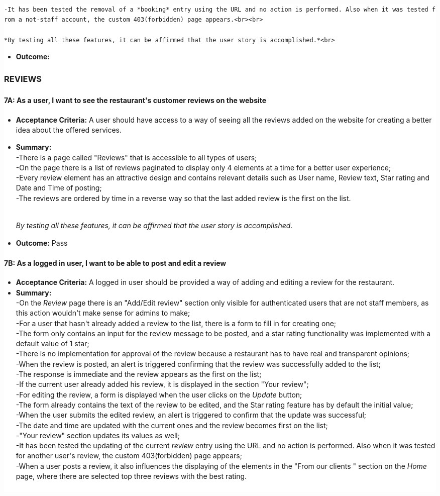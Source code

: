     -It has been tested the removal of a *booking* entry using the URL and no action is performed. Also when it was tested from a not-staff account, the custom 403(forbidden) page appears.<br><br>

    *By testing all these features, it can be affirmed that the user story is accomplished.*<br> 
* **Outcome:** 
### REVIEWS
#### 7A: As a user, I want to see the restaurant's customer reviews on the website
* **Acceptance Criteria:**  A user should have access to a way of seeing all the reviews added on the website for creating a better idea about the offered services.
* **Summary:**<br>
    -There is a page called "Reviews" that is accessible to all types of users;<br>
    -On the page there is a list of reviews paginated to display only 4 elements at a time for a better user experience;<br>
    -Every review element has an attractive design and contains relevant details such as User name, Review text, Star rating and Date and Time of posting;<br>
    -The reviews are ordered by time in a reverse way so that the last added review is the first on the list.<br><br>

    *By testing all these features, it can be affirmed that the user story is accomplished.*<br> 
* **Outcome:** Pass
#### 7B: As a logged in user, I want to be able to post and edit a review
* **Acceptance Criteria:** A logged in user should be provided a way of adding and editing a review for the restaurant.
* **Summary:**<br>
    -On the *Review* page there is an "Add/Edit review" section only visible for authenticated users that are not staff members, as this action wouldn't make sense for admins to make;<br>
    -For a user that hasn't already added a review to the list, there is a form to fill in for creating one;<br>
    -The form only contains an input  for the review message to be posted, and a star rating functionality was implemented with a default value of 1 star;<br>
    -There is no implementation for approval of the review because a restaurant has to have real and transparent opinions;<br>
    -When the review is posted, an alert is triggered confirming that the review was successfully added to the list;<br>
    -The response is immediate and the review appears as the first on the list;<br>
    -If the current user already added his review, it is displayed in the section "Your review";<br>
    -For editing the review, a form is displayed when the user clicks on the *Update* button;<br>
    -The form already contains the text of the review to be edited, and the Star rating feature has by default the initial value;<br>
    -When the user submits the edited review, an alert is triggered to confirm that the update was successful;<br>
    -The date and time are updated with the current ones and the review becomes first on the list;<br>
    -"Your review" section updates its values as well;<br>
    -It has been tested the updating of the current *review* entry using the URL and no action is performed. Also when it was tested for another user's review, the custom 403(forbidden) page appears;<br>
    -When a user posts a review, it also influences the displaying of the elements in the "From our clients " section on the *Home* page, where there are selected top three reviews with the best rating. <br><br>
